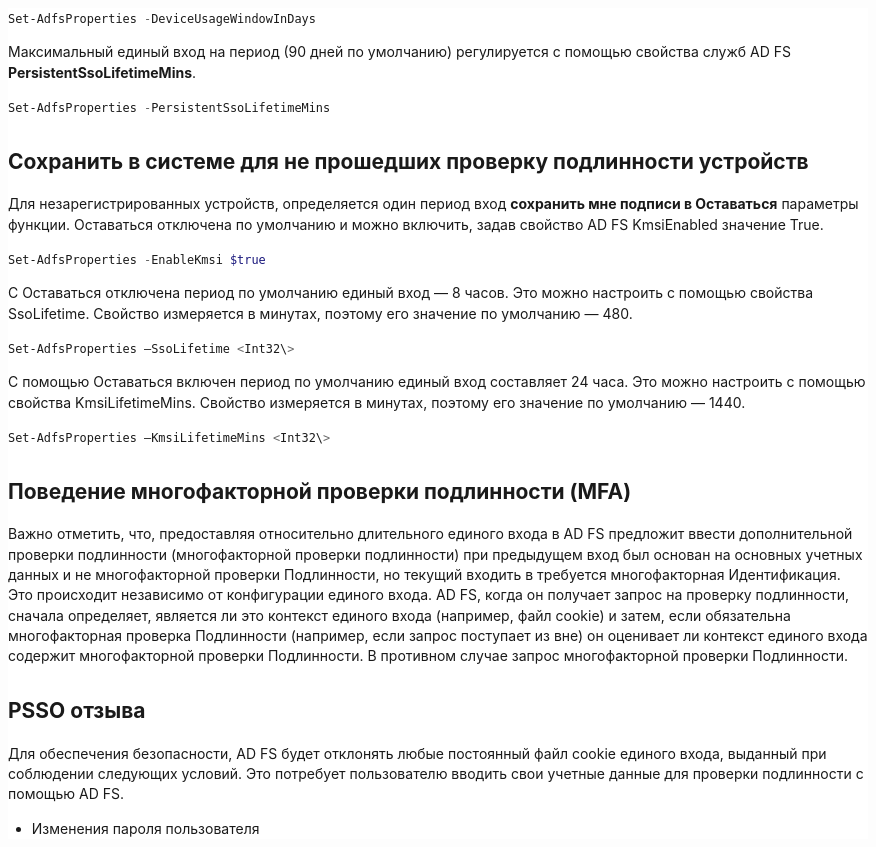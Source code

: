``` powershell
Set-AdfsProperties -DeviceUsageWindowInDays
```   
Максимальный единый вход на период (90 дней по умолчанию) регулируется с помощью свойства служб AD FS **PersistentSsoLifetimeMins**.

``` powershell
Set-AdfsProperties -PersistentSsoLifetimeMins
```    

## <a name="keep-me-signed-in-for-unauthenticated-devices"></a>Сохранить в системе для не прошедших проверку подлинности устройств 
Для незарегистрированных устройств, определяется один период вход **сохранить мне подписи в Оставаться** параметры функции.  Оставаться отключена по умолчанию и можно включить, задав свойство AD FS KmsiEnabled значение True.

``` powershell
Set-AdfsProperties -EnableKmsi $true  
```    

С Оставаться отключена период по умолчанию единый вход — 8 часов.  Это можно настроить с помощью свойства SsoLifetime.  Свойство измеряется в минутах, поэтому его значение по умолчанию — 480.  

``` powershell
Set-AdfsProperties –SsoLifetime <Int32\> 
```   

С помощью Оставаться включен период по умолчанию единый вход составляет 24 часа.  Это можно настроить с помощью свойства KmsiLifetimeMins.  Свойство измеряется в минутах, поэтому его значение по умолчанию — 1440.

``` powershell
Set-AdfsProperties –KmsiLifetimeMins <Int32\> 
```   

## <a name="multi-factor-authentication-mfa-behavior"></a>Поведение многофакторной проверки подлинности (MFA)  
Важно отметить, что, предоставляя относительно длительного единого входа в AD FS предложит ввести дополнительной проверки подлинности (многофакторной проверки подлинности) при предыдущем вход был основан на основных учетных данных и не многофакторной проверки Подлинности, но текущий входить в требуется многофакторная Идентификация.  Это происходит независимо от конфигурации единого входа. AD FS, когда он получает запрос на проверку подлинности, сначала определяет, является ли это контекст единого входа (например, файл cookie) и затем, если обязательна многофакторная проверка Подлинности (например, если запрос поступает из вне) он оценивает ли контекст единого входа содержит многофакторной проверки Подлинности.  В противном случае запрос многофакторной проверки Подлинности.  


  
## <a name="psso-revocation"></a>PSSO отзыва  
 Для обеспечения безопасности, AD FS будет отклонять любые постоянный файл cookie единого входа, выданный при соблюдении следующих условий. Это потребует пользователю вводить свои учетные данные для проверки подлинности с помощью AD FS. 
  
-   Изменения пароля пользователя  
  